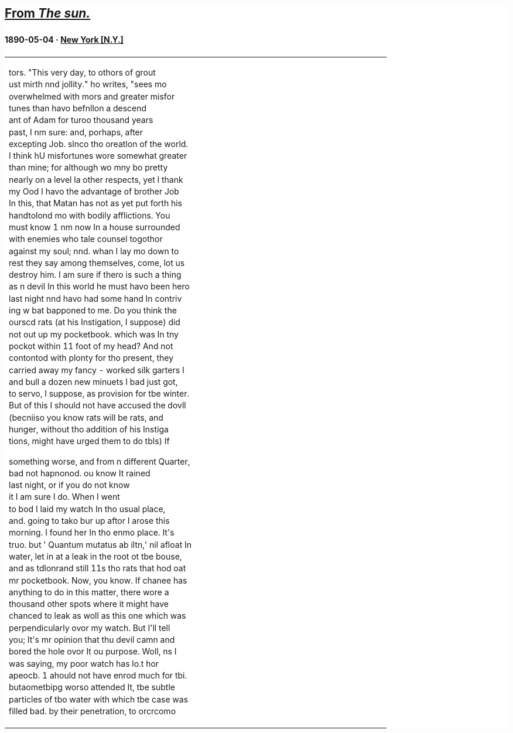 ## [From _The sun._](https://www.loc.gov/resource/sn83030272/1890-05-04/ed-1/?sp=14)

#### 1890-05-04 &middot; [New York [N.Y.]](http://dbpedia.org/resource/New_York_City)

<table style="width: 100%;"><tr><td style="width: 50%">

  
tors. &quot;This very day, to othors of grout­  
ust mirth nnd jollity.&quot; ho writes, &quot;sees mo  
overwhelmed with mors and greater misfor­  
tunes than havo befnllon a descend­  
ant of Adam for turoo thousand years  
past, I nm sure: and, porhaps, after  
excepting Job. slnco tho oreatlon of the world.  
I think hU misfortunes wore somewhat greater  
than mine; for although wo mny bo pretty  
nearly on a level la other respects, yet I thank  
my Ood I havo the advantage of brother Job  
In this, that Matan has not as yet put forth his  
handtolond mo with bodily afflictions. You  
must know 1 nm now In a house surrounded  
with enemies who tale counsel togothor  
against my soul; nnd. whan I lay mo down to  
rest they say among themselves, come, lot us  
destroy him. I am sure if thero is such a thing  
as n devil In this world he must havo been hero  
last night nnd havo had some hand In contriv­  
ing w bat bapponed to me. Do you think the  
ourscd rats (at his Instigation, I suppose) did  
not out up my pocketbook. which was In tny  
pockot within 11 foot of my head? And not  
contontod with plonty for tho present, they  
carried away my fancy - worked silk garters I  
and bull a dozen new minuets I bad just got,  
to servo, I suppose, as provision for tbe winter.  
But of this I should not have accused the dovll  
(becniiso you know rats will be rats, and  
hunger, without tho addition of his Instiga­  
tions, might have urged them to do tbls) If  
  
something worse, and from n different Quarter,  
bad not hapnonod. ou know It rained  
last night, or if you do not know  
it I am sure I do. When I went  
to bod I laid my watch In tho usual place,  
and. going to tako bur up aftor I arose this  
morning. I found her In tho enmo place. It&#x27;s  
truo. but &#x27; Quantum mutatus ab iltn,&#x27; nil afloat In  
water, let in at a leak in the root ot tbe bouse,  
and as tdlonrand still 11s tho rats that hod oat  
mr pocketbook. Now, you know. If chanee has  
anything to do in this matter, there wore a  
thousand other spots where it might have  
chanced to leak as woll as this one which was  
perpendicularly ovor my watch. But I&#x27;ll tell  
you; It&#x27;s mr opinion that thu devil camn and  
bored the hole ovor It ou purpose. Woll, ns I  
was saying, my poor watch has lo.t hor  
apeocb. 1 ahould not have enrod much for tbi.  
butaometbipg worso attended It, tbe subtle  
particles of tbo water with which tbe case was  
filled bad. by their penetration, to orcrcomo  